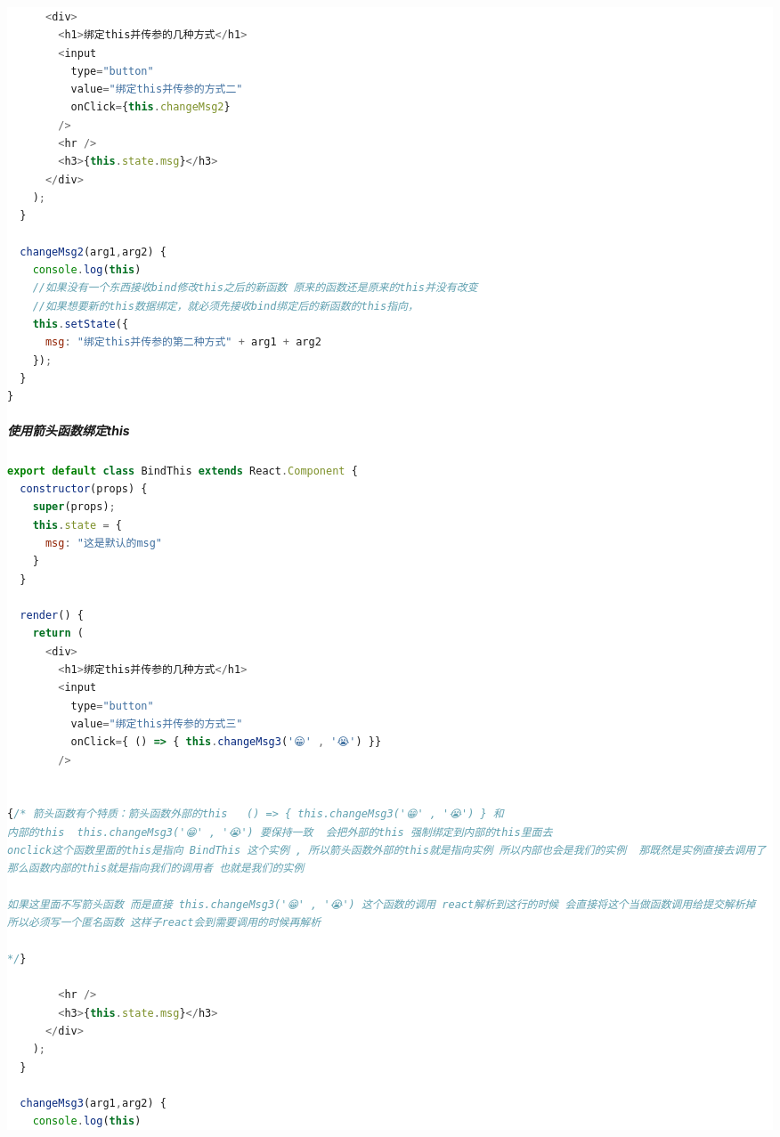 ```js
      <div>
        <h1>绑定this并传参的几种方式</h1>
        <input
          type="button"
          value="绑定this并传参的方式二"
          onClick={this.changeMsg2}
        />
        <hr />
        <h3>{this.state.msg}</h3>
      </div>
    );
  }

  changeMsg2(arg1,arg2) {
    console.log(this)  
    //如果没有一个东西接收bind修改this之后的新函数 原来的函数还是原来的this并没有改变
    //如果想要新的this数据绑定，就必须先接收bind绑定后的新函数的this指向，
    this.setState({
      msg: "绑定this并传参的第二种方式" + arg1 + arg2
    });
  }
}
```

##### 使用箭头函数绑定this

```js
export default class BindThis extends React.Component {
  constructor(props) {
    super(props);
    this.state = {
      msg: "这是默认的msg"
    }
  }

  render() {
    return (
      <div>
        <h1>绑定this并传参的几种方式</h1>
        <input
          type="button"
          value="绑定this并传参的方式三"
          onClick={ () => { this.changeMsg3('😁' , '😭') }}
        />


{/* 箭头函数有个特质：箭头函数外部的this   () => { this.changeMsg3('😁' , '😭') } 和
内部的this  this.changeMsg3('😁' , '😭') 要保持一致  会把外部的this 强制绑定到内部的this里面去 
onclick这个函数里面的this是指向 BindThis 这个实例 , 所以箭头函数外部的this就是指向实例 所以内部也会是我们的实例  那既然是实例直接去调用了 那么函数内部的this就是指向我们的调用者 也就是我们的实例

如果这里面不写箭头函数 而是直接 this.changeMsg3('😁' , '😭') 这个函数的调用 react解析到这行的时候 会直接将这个当做函数调用给提交解析掉  所以必须写一个匿名函数 这样子react会到需要调用的时候再解析

*/}

        <hr />
        <h3>{this.state.msg}</h3>
      </div>
    );
  }

  changeMsg3(arg1,arg2) {
    console.log(this)  
```